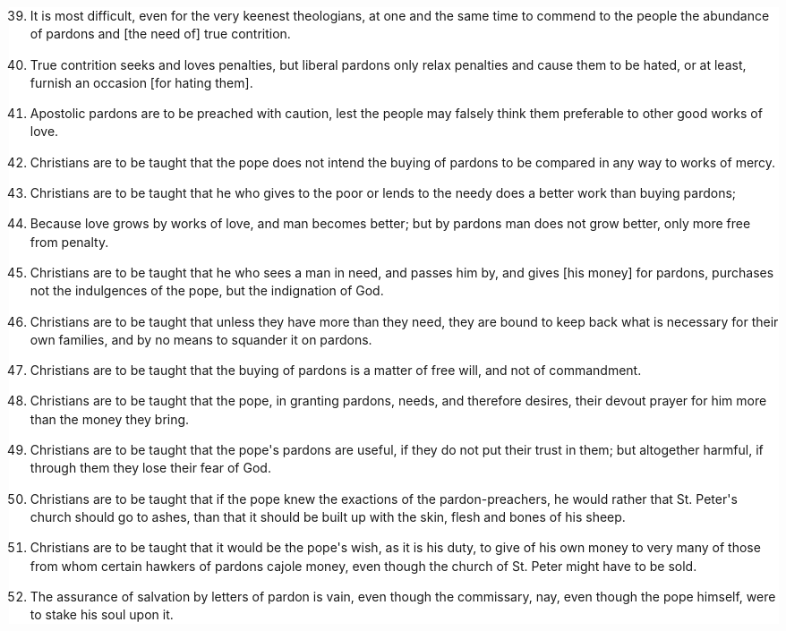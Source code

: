 39. It is most difficult, even for the very keenest 
theologians, at one and the same time to commend to the people 
the abundance of pardons and [the need of] true contrition.  

40. True contrition seeks and loves penalties, but liberal 
pardons only relax penalties and cause them to be hated, or at 
least, furnish an occasion [for hating them].  

41. Apostolic pardons are to be preached with caution, lest 
the people may falsely think them preferable to other good 
works of love.  

42. Christians are to be taught that the pope does not intend 
the buying of pardons to be compared in any way to works of 
mercy.  

43. Christians are to be taught that he who gives to the poor 
or lends to the needy does a better work than buying pardons;  

44. Because love grows by works of love, and man becomes 
better; but by pardons man does not grow better, only more 
free from penalty.  

45. Christians are to be taught that he who sees a man in 
need, and passes him by, and gives [his money] for pardons, 
purchases not the indulgences of the pope, but the indignation 
of God.  

46. Christians are to be taught that unless they have more 
than they need, they are bound to keep back what is necessary 
for their own families, and by no means to squander it on 
pardons.  

47. Christians are to be taught that the buying of pardons is 
a matter of free will, and not of commandment.  

48. Christians are to be taught that the pope, in granting 
pardons, needs, and therefore desires, their devout prayer for 
him more than the money they bring.  

49. Christians are to be taught that the pope's pardons are 
useful, if they do not put their trust in them; but altogether 
harmful, if through them they lose their fear of God. 

50. Christians are to be taught that if the pope knew the 
exactions of the pardon-preachers, he would rather that St. 
Peter's church should go to ashes, than that it should be 
built up with the skin, flesh and bones of his sheep.  

51. Christians are to be taught that it would be the pope's 
wish, as it is his duty, to give of his own money to very many 
of those from whom certain hawkers of pardons cajole money, 
even though the church of St. Peter might have to be sold.  

52. The assurance of salvation by letters of pardon is vain, 
even though the commissary, nay, even though the pope himself, 
were to stake his soul upon it.  
